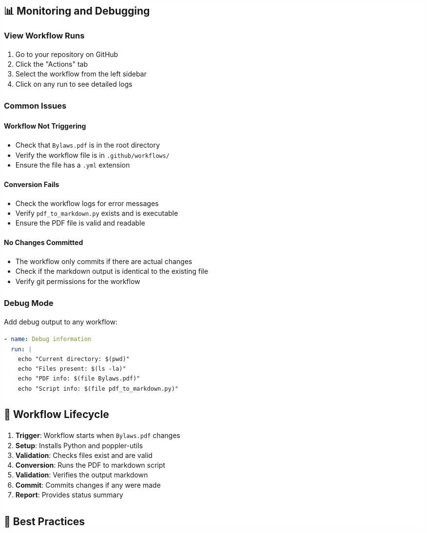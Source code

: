 ## 📊 Monitoring and Debugging

### View Workflow Runs

1. Go to your repository on GitHub
2. Click the "Actions" tab
3. Select the workflow from the left sidebar
4. Click on any run to see detailed logs

### Common Issues

#### Workflow Not Triggering
- Check that `Bylaws.pdf` is in the root directory
- Verify the workflow file is in `.github/workflows/`
- Ensure the file has a `.yml` extension

#### Conversion Fails
- Check the workflow logs for error messages
- Verify `pdf_to_markdown.py` exists and is executable
- Ensure the PDF file is valid and readable

#### No Changes Committed
- The workflow only commits if there are actual changes
- Check if the markdown output is identical to the existing file
- Verify git permissions for the workflow

### Debug Mode

Add debug output to any workflow:

```yaml
- name: Debug information
  run: |
    echo "Current directory: $(pwd)"
    echo "Files present: $(ls -la)"
    echo "PDF info: $(file Bylaws.pdf)"
    echo "Script info: $(file pdf_to_markdown.py)"
```

## 🔄 Workflow Lifecycle

1. **Trigger**: Workflow starts when `Bylaws.pdf` changes
2. **Setup**: Installs Python and poppler-utils
3. **Validation**: Checks files exist and are valid
4. **Conversion**: Runs the PDF to markdown script
5. **Validation**: Verifies the output markdown
6. **Commit**: Commits changes if any were made
7. **Report**: Provides status summary

## 🎯 Best Practices
